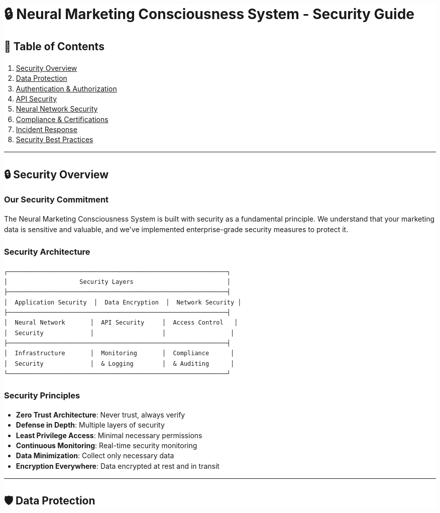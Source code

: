 # 🔒 Neural Marketing Consciousness System - Security Guide

## 📖 Table of Contents

1. [Security Overview](#security-overview)
2. [Data Protection](#data-protection)
3. [Authentication & Authorization](#authentication--authorization)
4. [API Security](#api-security)
5. [Neural Network Security](#neural-network-security)
6. [Compliance & Certifications](#compliance--certifications)
7. [Incident Response](#incident-response)
8. [Security Best Practices](#security-best-practices)

---

## 🔒 Security Overview

### Our Security Commitment

The Neural Marketing Consciousness System is built with security as a fundamental principle. We understand that your marketing data is sensitive and valuable, and we've implemented enterprise-grade security measures to protect it.

### Security Architecture

```
┌─────────────────────────────────────────────────────────────┐
│                    Security Layers                          │
├─────────────────────────────────────────────────────────────┤
│  Application Security  │  Data Encryption  │  Network Security │
├─────────────────────────────────────────────────────────────┤
│  Neural Network       │  API Security     │  Access Control   │
│  Security             │                   │                  │
├─────────────────────────────────────────────────────────────┤
│  Infrastructure       │  Monitoring       │  Compliance      │
│  Security             │  & Logging        │  & Auditing      │
└─────────────────────────────────────────────────────────────┘
```

### Security Principles

- **Zero Trust Architecture**: Never trust, always verify
- **Defense in Depth**: Multiple layers of security
- **Least Privilege Access**: Minimal necessary permissions
- **Continuous Monitoring**: Real-time security monitoring
- **Data Minimization**: Collect only necessary data
- **Encryption Everywhere**: Data encrypted at rest and in transit

---

## 🛡️ Data Protection
